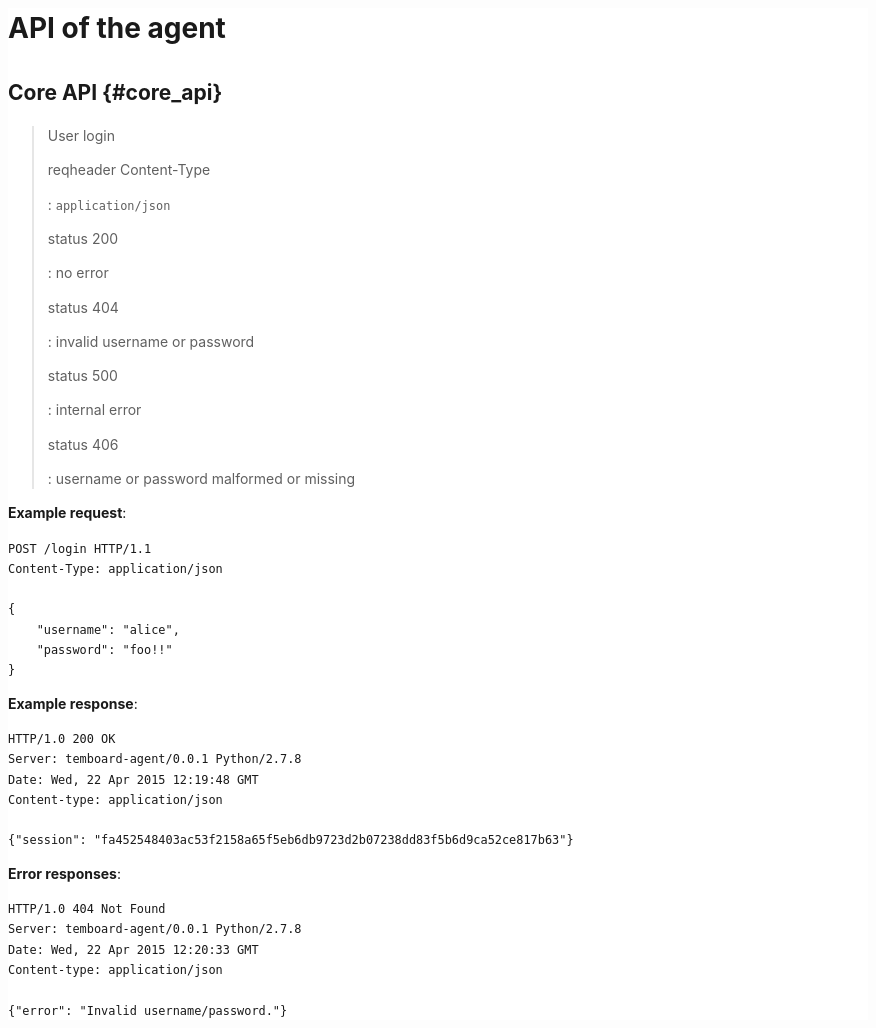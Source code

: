 # API of the agent

## Core API {#core_api}

> User login
>
> reqheader Content-Type
>
> :   `application/json`
>
> status 200
>
> :   no error
>
> status 404
>
> :   invalid username or password
>
> status 500
>
> :   internal error
>
> status 406
>
> :   username or password malformed or missing

**Example request**:

``` http
POST /login HTTP/1.1
Content-Type: application/json

{
    "username": "alice",
    "password": "foo!!"
}
```

**Example response**:

``` http
HTTP/1.0 200 OK
Server: temboard-agent/0.0.1 Python/2.7.8
Date: Wed, 22 Apr 2015 12:19:48 GMT
Content-type: application/json

{"session": "fa452548403ac53f2158a65f5eb6db9723d2b07238dd83f5b6d9ca52ce817b63"}
```

**Error responses**:

``` http
HTTP/1.0 404 Not Found
Server: temboard-agent/0.0.1 Python/2.7.8
Date: Wed, 22 Apr 2015 12:20:33 GMT
Content-type: application/json

{"error": "Invalid username/password."}
```
